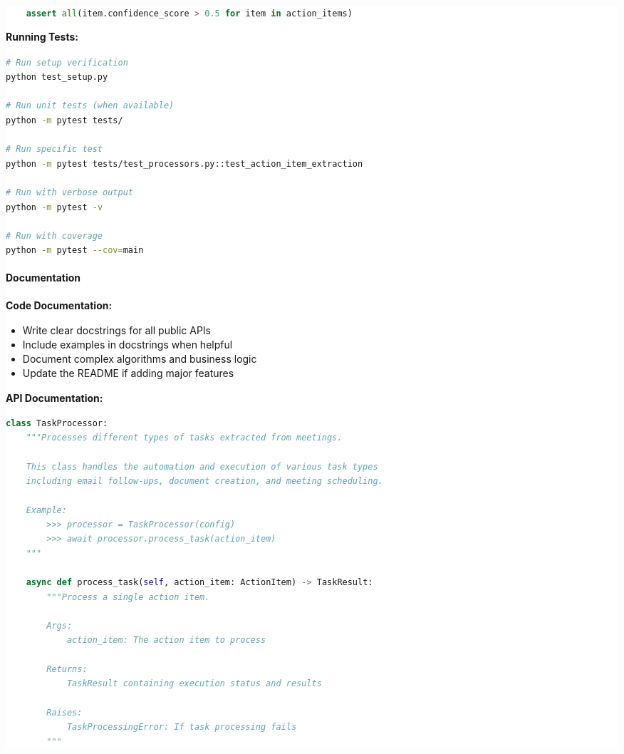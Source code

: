 ```python
    assert all(item.confidence_score > 0.5 for item in action_items)
```

**Running Tests:**
```zsh
# Run setup verification
python test_setup.py

# Run unit tests (when available)
python -m pytest tests/

# Run specific test
python -m pytest tests/test_processors.py::test_action_item_extraction

# Run with verbose output
python -m pytest -v

# Run with coverage
python -m pytest --cov=main
```

#### Documentation

**Code Documentation:**
- Write clear docstrings for all public APIs
- Include examples in docstrings when helpful
- Document complex algorithms and business logic
- Update the README if adding major features

**API Documentation:**
```python
class TaskProcessor:
    """Processes different types of tasks extracted from meetings.
    
    This class handles the automation and execution of various task types
    including email follow-ups, document creation, and meeting scheduling.
    
    Example:
        >>> processor = TaskProcessor(config)
        >>> await processor.process_task(action_item)
    """
    
    async def process_task(self, action_item: ActionItem) -> TaskResult:
        """Process a single action item.
        
        Args:
            action_item: The action item to process
            
        Returns:
            TaskResult containing execution status and results
            
        Raises:
            TaskProcessingError: If task processing fails
        """
```

